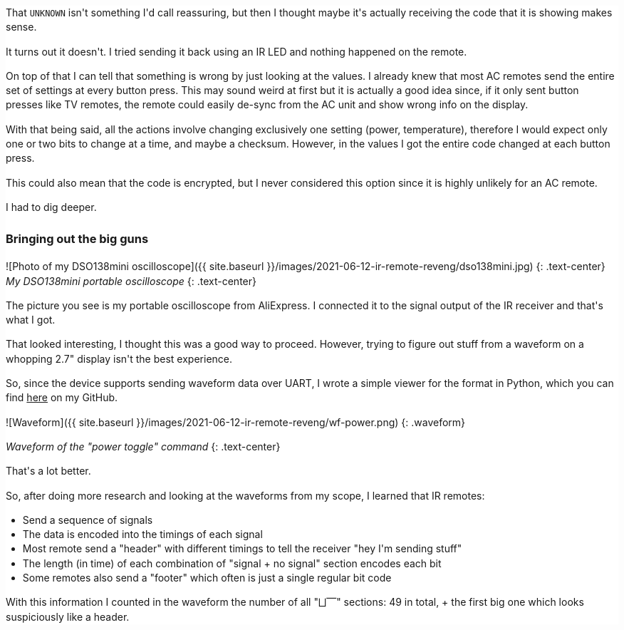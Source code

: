 That `UNKNOWN` isn't something I'd call reassuring, but then I thought maybe it's actually receiving the code that it is
showing makes sense.

It turns out it doesn't. I tried sending it back using an IR LED and nothing happened on the remote.

On top of that I can tell that something is wrong by just looking at the values. I already knew that most AC remotes send the entire set of settings at every button press. This may sound weird at first but it is actually a good idea since, if it only sent button presses like TV remotes, the remote could easily de-sync from the AC unit and show wrong info on the display.

With that being said, all the actions involve changing exclusively one setting (power, temperature), therefore I would expect only one or two bits to change at a time, and maybe a checksum. However, in the values I got the entire code changed at each button press.

This could also mean that the code is encrypted, but I never considered this option since it is highly unlikely for an AC remote.

I had to dig deeper.

### Bringing out the big guns

![Photo of my DSO138mini oscilloscope]({{ site.baseurl }}/images/2021-06-12-ir-remote-reveng/dso138mini.jpg)
{: .text-center}
*My DSO138mini portable oscilloscope*
{: .text-center}

The picture you see is my portable oscilloscope from AliExpress. I connected it to the signal output of the IR receiver and that's what I got.

That looked interesting, I thought this was a good way to proceed. However, trying to figure out stuff from a waveform on a whopping 2.7" display isn't the best experience.

So, since the device supports sending waveform data over UART, I wrote a simple viewer for the format in Python, which you can find [here](https://github.com/Depau/dso138-viewer/) on my GitHub.

![Waveform]({{ site.baseurl }}/images/2021-06-12-ir-remote-reveng/wf-power.png)
{: .waveform}

*Waveform of the "power toggle" command*
{: .text-center}

That's a lot better.

So, after doing more research and looking at the waveforms from my scope, I learned that IR remotes:

- Send a sequence of signals
- The data is encoded into the timings of each signal
- Most remote send a "header" with different timings to tell the receiver "hey I'm sending stuff"
- The length (in time) of each combination of "signal + no signal" section encodes each bit
- Some remotes also send a "footer" which often is just a single regular bit code

With this information I counted in the waveform the number of all "⨆⎺" sections: 49 in total, + the first big one which looks suspiciously like a header.

